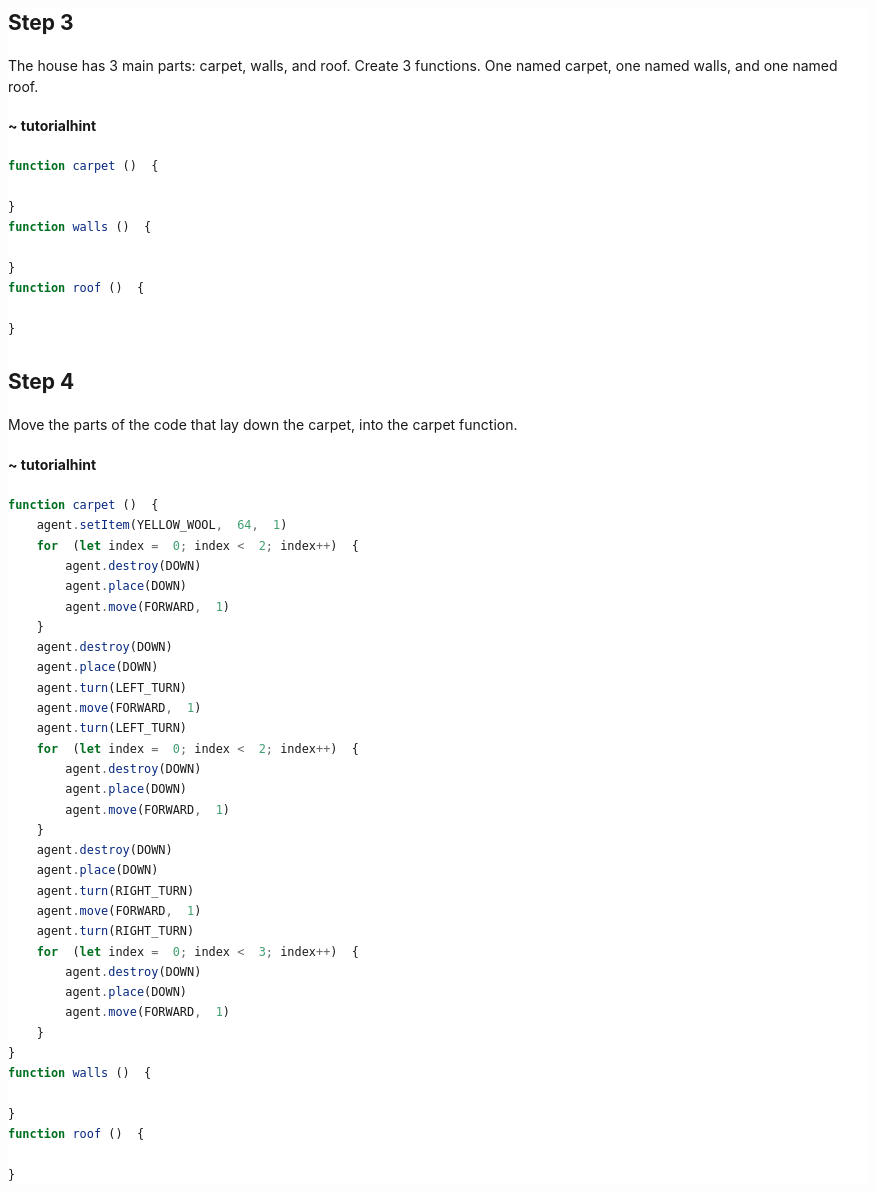 ## Step 3

The house has 3 main parts: carpet, walls, and roof.  Create 3 functions.  One named carpet, one named walls, and one named roof.  

#### ~ tutorialhint

```javascript
function carpet ()  {
	
}
function walls ()  {
	
}
function roof ()  {
	
}

```

## Step 4

Move the parts of the code that lay down the carpet, into the carpet function. 
#### ~ tutorialhint

```javascript
function carpet ()  {
	agent.setItem(YELLOW_WOOL,  64,  1)
	for  (let index =  0; index <  2; index++)  {
		agent.destroy(DOWN)
		agent.place(DOWN)
		agent.move(FORWARD,  1)
	}
	agent.destroy(DOWN)
	agent.place(DOWN)
	agent.turn(LEFT_TURN)
	agent.move(FORWARD,  1)
	agent.turn(LEFT_TURN)
	for  (let index =  0; index <  2; index++)  {
		agent.destroy(DOWN)
		agent.place(DOWN)
		agent.move(FORWARD,  1)
	}
	agent.destroy(DOWN)
	agent.place(DOWN)
	agent.turn(RIGHT_TURN)
	agent.move(FORWARD,  1)
	agent.turn(RIGHT_TURN)
	for  (let index =  0; index <  3; index++)  {
		agent.destroy(DOWN)
		agent.place(DOWN)
		agent.move(FORWARD,  1)
	}
}
function walls ()  {
	
}
function roof ()  {
	
}

```
